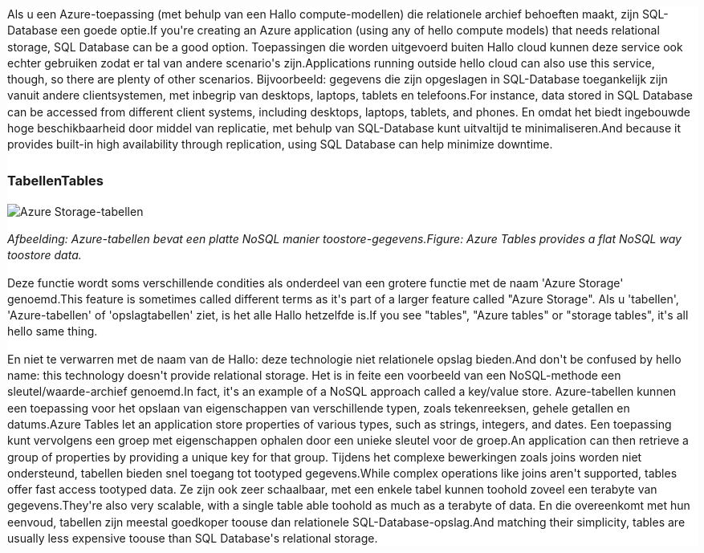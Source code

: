 <span data-ttu-id="e2ea4-243">Als u een Azure-toepassing (met behulp van een Hallo compute-modellen) die relationele archief behoeften maakt, zijn SQL-Database een goede optie.</span><span class="sxs-lookup"><span data-stu-id="e2ea4-243">If you're creating an Azure application (using any of hello compute models) that needs relational storage, SQL Database can be a good option.</span></span> <span data-ttu-id="e2ea4-244">Toepassingen die worden uitgevoerd buiten Hallo cloud kunnen deze service ook echter gebruiken zodat er tal van andere scenario's zijn.</span><span class="sxs-lookup"><span data-stu-id="e2ea4-244">Applications running outside hello cloud can also use this service, though, so there are plenty of other scenarios.</span></span> <span data-ttu-id="e2ea4-245">Bijvoorbeeld: gegevens die zijn opgeslagen in SQL-Database toegankelijk zijn vanuit andere clientsystemen, met inbegrip van desktops, laptops, tablets en telefoons.</span><span class="sxs-lookup"><span data-stu-id="e2ea4-245">For instance, data stored in SQL Database can be accessed from different client systems, including desktops, laptops, tablets, and phones.</span></span> <span data-ttu-id="e2ea4-246">En omdat het biedt ingebouwde hoge beschikbaarheid door middel van replicatie, met behulp van SQL-Database kunt uitvaltijd te minimaliseren.</span><span class="sxs-lookup"><span data-stu-id="e2ea4-246">And because it provides built-in high availability through replication, using SQL Database can help minimize downtime.</span></span>

### <a name="tables"></a><span data-ttu-id="e2ea4-247">Tabellen</span><span class="sxs-lookup"><span data-stu-id="e2ea4-247">Tables</span></span>
![Azure Storage-tabellen](./media/fundamentals-introduction-to-azure/StorageTablesIntroNew.png)  

<span data-ttu-id="e2ea4-249">*Afbeelding: Azure-tabellen bevat een platte NoSQL manier toostore-gegevens.*</span><span class="sxs-lookup"><span data-stu-id="e2ea4-249">*Figure: Azure Tables provides a flat NoSQL way toostore data.*</span></span>

<span data-ttu-id="e2ea4-250">Deze functie wordt soms verschillende condities als onderdeel van een grotere functie met de naam 'Azure Storage' genoemd.</span><span class="sxs-lookup"><span data-stu-id="e2ea4-250">This feature is sometimes called different terms as it's part of a larger feature called "Azure Storage".</span></span> <span data-ttu-id="e2ea4-251">Als u 'tabellen', 'Azure-tabellen' of 'opslagtabellen' ziet, is het alle Hallo hetzelfde is.</span><span class="sxs-lookup"><span data-stu-id="e2ea4-251">If you see "tables", "Azure tables" or "storage tables", it's all hello same thing.</span></span>  

<span data-ttu-id="e2ea4-252">En niet te verwarren met de naam van de Hallo: deze technologie niet relationele opslag bieden.</span><span class="sxs-lookup"><span data-stu-id="e2ea4-252">And don't be confused by hello name: this technology doesn't provide relational storage.</span></span> <span data-ttu-id="e2ea4-253">Het is in feite een voorbeeld van een NoSQL-methode een sleutel/waarde-archief genoemd.</span><span class="sxs-lookup"><span data-stu-id="e2ea4-253">In fact, it's an example of a NoSQL approach called a key/value store.</span></span> <span data-ttu-id="e2ea4-254">Azure-tabellen kunnen een toepassing voor het opslaan van eigenschappen van verschillende typen, zoals tekenreeksen, gehele getallen en datums.</span><span class="sxs-lookup"><span data-stu-id="e2ea4-254">Azure Tables let an application store properties of various types, such as strings, integers, and dates.</span></span> <span data-ttu-id="e2ea4-255">Een toepassing kunt vervolgens een groep met eigenschappen ophalen door een unieke sleutel voor de groep.</span><span class="sxs-lookup"><span data-stu-id="e2ea4-255">An application can then retrieve a group of properties by providing a unique key for that group.</span></span> <span data-ttu-id="e2ea4-256">Tijdens het complexe bewerkingen zoals joins worden niet ondersteund, tabellen bieden snel toegang tot tootyped gegevens.</span><span class="sxs-lookup"><span data-stu-id="e2ea4-256">While complex operations like joins aren't supported, tables offer fast access tootyped data.</span></span> <span data-ttu-id="e2ea4-257">Ze zijn ook zeer schaalbaar, met een enkele tabel kunnen toohold zoveel een terabyte van gegevens.</span><span class="sxs-lookup"><span data-stu-id="e2ea4-257">They're also very scalable, with a single table able toohold as much as a terabyte of data.</span></span> <span data-ttu-id="e2ea4-258">En die overeenkomt met hun eenvoud, tabellen zijn meestal goedkoper toouse dan relationele SQL-Database-opslag.</span><span class="sxs-lookup"><span data-stu-id="e2ea4-258">And matching their simplicity, tables are usually less expensive toouse than SQL Database's relational storage.</span></span>

